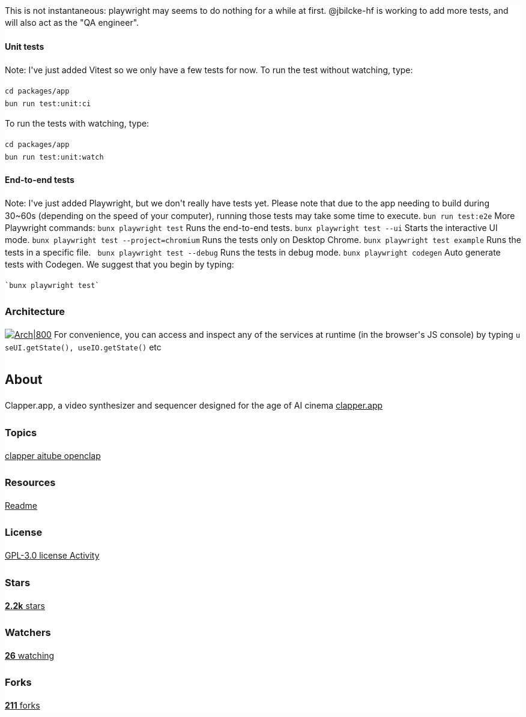 This is not instantaneous: playwright may seems to do nothing for a while at first.
@jbilcke-hf is working to add more tests, and will also act as the "QA engineer".
#### Unit tests
[](https://github.com/jbilcke-hf/clapper#unit-tests)
Note: I've just added Vitest so we only have a few tests for now.
To run the test without watching, type:
```
cd packages/app
bun run test:unit:ci
```

To run the tests with watching, type:
```
cd packages/app
bun run test:unit:watch
```

#### End-to-end tests
[](https://github.com/jbilcke-hf/clapper#end-to-end-tests)
Note: I've just added Playwright, but we don't really have tests yet.
Please note that due to the app needing to build during 30~60s (depending on the speed of your computer), running those tests may take some time to execute.
`bun run test:e2e`
More Playwright commands: `bunx playwright test` Runs the end-to-end tests.
`bunx playwright test --ui` Starts the interactive UI mode.
`bunx playwright test --project=chromium` Runs the tests only on Desktop Chrome.
`bunx playwright test example` Runs the tests in a specific file.
` bunx playwright test --debug` Runs the tests in debug mode.
`bunx playwright codegen` Auto generate tests with Codegen.
We suggest that you begin by typing:
```
`bunx playwright test`

```

### Architecture
[](https://github.com/jbilcke-hf/clapper#architecture)
[![Arch|800](https://github.com/jbilcke-hf/clapper/raw/main/documentation/diagrams/architecture-draft.png)](https://github.com/jbilcke-hf/clapper/blob/main/documentation/diagrams/architecture-draft.png)
For convenience, you can access and inspect any of the services at runtime (in the browser's JS console) by typing `useUI.getState(), useIO.getState()` etc
## About
Clapper.app, a video synthesizer and sequencer designed for the age of AI cinema 
[clapper.app](https://clapper.app "https://clapper.app")
### Topics
[ clapper ](https://github.com/topics/clapper "Topic: clapper") [ aitube ](https://github.com/topics/aitube "Topic: aitube") [ openclap ](https://github.com/topics/openclap "Topic: openclap")
### Resources
[ Readme ](https://github.com/jbilcke-hf/clapper#readme-ov-file)
### License
[ GPL-3.0 license ](https://github.com/jbilcke-hf/clapper#GPL-3.0-1-ov-file)
[ Activity](https://github.com/jbilcke-hf/clapper/activity)
### Stars
[ **2.2k** stars](https://github.com/jbilcke-hf/clapper/stargazers)
### Watchers
[ **26** watching](https://github.com/jbilcke-hf/clapper/watchers)
### Forks
[ **211** forks](https://github.com/jbilcke-hf/clapper/forks)